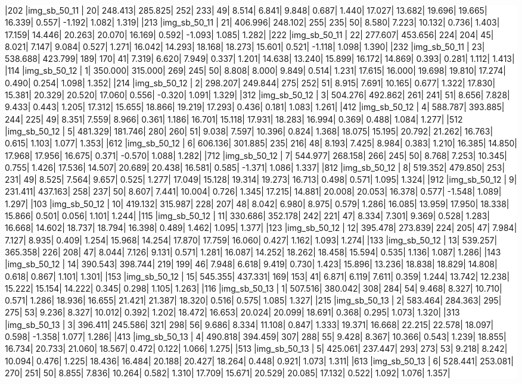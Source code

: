|202  |img_sb_50_11 |  20| 248.413| 285.825|  252|     233|        49|       8.514|      6.841|      9.848|     0.687|        1.440|    17.027|   13.682|   19.696|     19.665|     16.339|        0.557| -1.192|    1.082|       1.319|
|213  |img_sb_50_11 |  21| 406.996| 248.102|  255|     235|        50|       8.580|      7.223|     10.132|     0.736|        1.403|    17.159|   14.446|   20.263|     20.070|     16.169|        0.592| -1.093|    1.085|       1.282|
|222  |img_sb_50_11 |  22| 277.607| 453.656|  224|     204|        45|       8.021|      7.147|      9.084|     0.527|        1.271|    16.042|   14.293|   18.168|     18.273|     15.601|        0.521| -1.118|    1.098|       1.390|
|232  |img_sb_50_11 |  23| 538.688| 423.799|  189|     170|        41|       7.319|      6.620|      7.949|     0.337|        1.201|    14.638|   13.240|   15.899|     16.172|     14.869|        0.393|  0.281|    1.112|       1.413|
|114  |img_sb_50_12 |   1| 350.000| 315.000|  269|     245|        50|       8.808|      8.000|      9.849|     0.514|        1.231|    17.615|   16.000|   19.698|     19.810|     17.274|        0.490|  0.254|    1.098|       1.352|
|214  |img_sb_50_12 |   2| 298.207| 249.844|  275|     252|        51|       8.915|      7.691|     10.165|     0.677|        1.322|    17.830|   15.381|   20.329|     20.520|     17.060|        0.556| -0.320|    1.091|       1.329|
|312  |img_sb_50_12 |   3| 504.276| 492.862|  261|     241|        51|       8.656|      7.828|      9.433|     0.443|        1.205|    17.312|   15.655|   18.866|     19.219|     17.293|        0.436|  0.181|    1.083|       1.261|
|412  |img_sb_50_12 |   4| 588.787| 393.885|  244|     225|        49|       8.351|      7.559|      8.966|     0.361|        1.186|    16.701|   15.118|   17.931|     18.283|     16.994|        0.369|  0.488|    1.084|       1.277|
|512  |img_sb_50_12 |   5| 481.329| 181.746|  280|     260|        51|       9.038|      7.597|     10.396|     0.824|        1.368|    18.075|   15.195|   20.792|     21.262|     16.763|        0.615|  1.103|    1.077|       1.353|
|612  |img_sb_50_12 |   6| 606.136| 301.885|  235|     216|        48|       8.193|      7.425|      8.984|     0.383|        1.210|    16.385|   14.850|   17.968|     17.956|     16.675|        0.371| -0.570|    1.088|       1.282|
|712  |img_sb_50_12 |   7| 544.977| 268.158|  266|     245|        50|       8.768|      7.253|     10.345|     0.755|        1.426|    17.536|   14.507|   20.689|     20.438|     16.581|        0.585| -1.371|    1.086|       1.337|
|812  |img_sb_50_12 |   8| 519.352| 479.850|  253|     231|        49|       8.525|      7.564|      9.657|     0.525|        1.277|    17.049|   15.128|   19.314|     19.273|     16.713|        0.498|  0.571|    1.095|       1.324|
|912  |img_sb_50_12 |   9| 231.411| 437.163|  258|     237|        50|       8.607|      7.441|     10.004|     0.726|        1.345|    17.215|   14.881|   20.008|     20.053|     16.378|        0.577| -1.548|    1.089|       1.297|
|103  |img_sb_50_12 |  10| 419.132| 315.987|  228|     207|        48|       8.042|      6.980|      8.975|     0.579|        1.286|    16.085|   13.959|   17.950|     18.338|     15.866|        0.501|  0.056|    1.101|       1.244|
|115  |img_sb_50_12 |  11| 330.686| 352.178|  242|     221|        47|       8.334|      7.301|      9.369|     0.528|        1.283|    16.668|   14.602|   18.737|     18.794|     16.398|        0.489|  1.462|    1.095|       1.377|
|123  |img_sb_50_12 |  12| 395.478| 273.839|  224|     205|        47|       7.984|      7.127|      8.935|     0.409|        1.254|    15.968|   14.254|   17.870|     17.759|     16.060|        0.427|  1.162|    1.093|       1.274|
|133  |img_sb_50_12 |  13| 539.257| 365.358|  226|     208|        47|       8.044|      7.126|      9.131|     0.571|        1.281|    16.087|   14.252|   18.262|     18.458|     15.594|        0.535|  1.136|    1.087|       1.286|
|143  |img_sb_50_12 |  14| 390.543| 398.744|  219|     199|        46|       7.948|      6.618|      9.419|     0.730|        1.423|    15.896|   13.236|   18.838|     18.829|     14.808|        0.618|  0.867|    1.101|       1.301|
|153  |img_sb_50_12 |  15| 545.355| 437.331|  169|     153|        41|       6.871|      6.119|      7.611|     0.359|        1.244|    13.742|   12.238|   15.222|     15.154|     14.222|        0.345|  0.298|    1.105|       1.263|
|116  |img_sb_50_13 |   1| 507.516| 380.042|  308|     284|        54|       9.468|      8.327|     10.710|     0.571|        1.286|    18.936|   16.655|   21.421|     21.387|     18.320|        0.516|  0.575|    1.085|       1.327|
|215  |img_sb_50_13 |   2| 583.464| 284.363|  295|     275|        53|       9.236|      8.327|     10.012|     0.392|        1.202|    18.472|   16.653|   20.024|     20.099|     18.691|        0.368|  0.295|    1.073|       1.320|
|313  |img_sb_50_13 |   3| 396.411| 245.586|  321|     298|        56|       9.686|      8.334|     11.108|     0.847|        1.333|    19.371|   16.668|   22.215|     22.578|     18.097|        0.598| -1.358|    1.077|       1.286|
|413  |img_sb_50_13 |   4| 490.818| 394.459|  307|     288|        55|       9.428|      8.367|     10.366|     0.543|        1.239|    18.855|   16.734|   20.733|     21.060|     18.567|        0.472|  0.122|    1.066|       1.275|
|513  |img_sb_50_13 |   5| 425.061| 237.447|  293|     273|        53|       9.218|      8.242|     10.094|     0.476|        1.225|    18.436|   16.484|   20.188|     20.427|     18.264|        0.448|  0.921|    1.073|       1.311|
|613  |img_sb_50_13 |   6| 528.441| 253.081|  270|     251|        50|       8.855|      7.836|     10.264|     0.582|        1.310|    17.709|   15.671|   20.529|     20.085|     17.132|        0.522|  1.092|    1.076|       1.357|